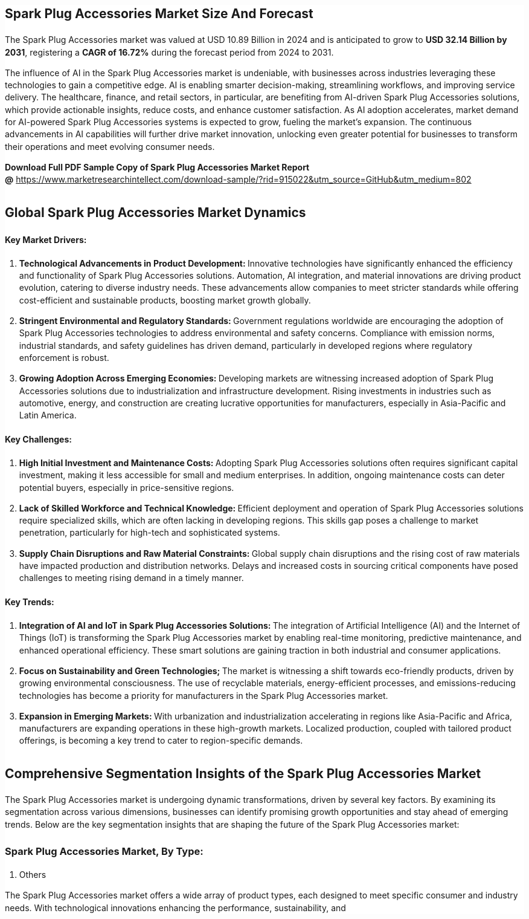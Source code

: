 <h2>Spark Plug Accessories Market Size And Forecast</h2><p>The Spark Plug Accessories market was valued at USD 10.89 Billion in 2024 and is anticipated to grow to <strong>USD 32.14 Billion by 2031</strong>, registering a <strong>CAGR of 16.72%</strong> during the forecast period from 2024 to 2031.</p><p>The influence of AI in the Spark Plug Accessories market is undeniable, with businesses across industries leveraging these technologies to gain a competitive edge. AI is enabling smarter decision-making, streamlining workflows, and improving service delivery. The healthcare, finance, and retail sectors, in particular, are benefiting from AI-driven Spark Plug Accessories solutions, which provide actionable insights, reduce costs, and enhance customer satisfaction. As AI adoption accelerates, market demand for AI-powered Spark Plug Accessories systems is expected to grow, fueling the market’s expansion. The continuous advancements in AI capabilities will further drive market innovation, unlocking even greater potential for businesses to transform their operations and meet evolving consumer needs.</p><p><strong>Download Full PDF Sample Copy of Spark Plug Accessories Market Report @</strong>&nbsp;<a href="https://www.marketresearchintellect.com/download-sample/?rid=915022&amp;utm_source=GitHub&amp;utm_medium=802">https://www.marketresearchintellect.com/download-sample/?rid=915022&amp;utm_source=GitHub&amp;utm_medium=802</a></p><h2>Global Spark Plug Accessories Market Dynamics</h2><h4><strong>Key Market Drivers:</strong></h4><ol><li><p><strong>Technological Advancements in Product Development:&nbsp;</strong>Innovative technologies have significantly enhanced the efficiency and functionality of Spark Plug Accessories solutions. Automation, AI integration, and material innovations are driving product evolution, catering to diverse industry needs. These advancements allow companies to meet stricter standards while offering cost-efficient and sustainable products, boosting market growth globally.</p></li><li><p><strong>Stringent Environmental and Regulatory Standards:&nbsp;</strong>Government regulations worldwide are encouraging the adoption of Spark Plug Accessories technologies to address environmental and safety concerns. Compliance with emission norms, industrial standards, and safety guidelines has driven demand, particularly in developed regions where regulatory enforcement is robust.</p></li><li><p><strong>Growing Adoption Across Emerging Economies:&nbsp;</strong>Developing markets are witnessing increased adoption of Spark Plug Accessories solutions due to industrialization and infrastructure development. Rising investments in industries such as automotive, energy, and construction are creating lucrative opportunities for manufacturers, especially in Asia-Pacific and Latin America.</p></li></ol><h4><strong>Key Challenges:</strong></h4><ol><li><p><strong>High Initial Investment and Maintenance Costs:&nbsp;</strong>Adopting Spark Plug Accessories solutions often requires significant capital investment, making it less accessible for small and medium enterprises. In addition, ongoing maintenance costs can deter potential buyers, especially in price-sensitive regions.</p></li><li><p><strong>Lack of Skilled Workforce and Technical Knowledge:&nbsp;</strong>Efficient deployment and operation of Spark Plug Accessories solutions require specialized skills, which are often lacking in developing regions. This skills gap poses a challenge to market penetration, particularly for high-tech and sophisticated systems.</p></li><li><p><strong>Supply Chain Disruptions and Raw Material Constraints:&nbsp;</strong>Global supply chain disruptions and the rising cost of raw materials have impacted production and distribution networks. Delays and increased costs in sourcing critical components have posed challenges to meeting rising demand in a timely manner.</p></li></ol><h4><strong>Key Trends:</strong></h4><ol><li><p><strong>Integration of AI and IoT in Spark Plug Accessories Solutions:&nbsp;</strong>The integration of Artificial Intelligence (AI) and the Internet of Things (IoT) is transforming the Spark Plug Accessories market by enabling real-time monitoring, predictive maintenance, and enhanced operational efficiency. These smart solutions are gaining traction in both industrial and consumer applications.</p></li><li><p><strong>Focus on Sustainability and Green Technologies;&nbsp;</strong>The market is witnessing a shift towards eco-friendly products, driven by growing environmental consciousness. The use of recyclable materials, energy-efficient processes, and emissions-reducing technologies has become a priority for manufacturers in the Spark Plug Accessories market.</p></li><li><p><strong>Expansion in Emerging Markets:&nbsp;</strong>With urbanization and industrialization accelerating in regions like Asia-Pacific and Africa, manufacturers are expanding operations in these high-growth markets. Localized production, coupled with tailored product offerings, is becoming a key trend to cater to region-specific demands.</p></li></ol><div class="article-main__content" data-test-id="publishing-text-block"><h2>Comprehensive Segmentation Insights of the Spark Plug Accessories Market</h2><p>The Spark Plug Accessories market is undergoing dynamic transformations, driven by several key factors. By examining its segmentation across various dimensions, businesses can identify promising growth opportunities and stay ahead of emerging trends. Below are the key segmentation insights that are shaping the future of the Spark Plug Accessories market:</p><h3><strong>Spark Plug Accessories Market, By Type:<br /></strong></h3><ol><li>Others</li></ol><p>The Spark Plug Accessories market offers a wide array of product types, each designed to meet specific consumer and industry needs. With technological innovations enhancing the performance, sustainability, and